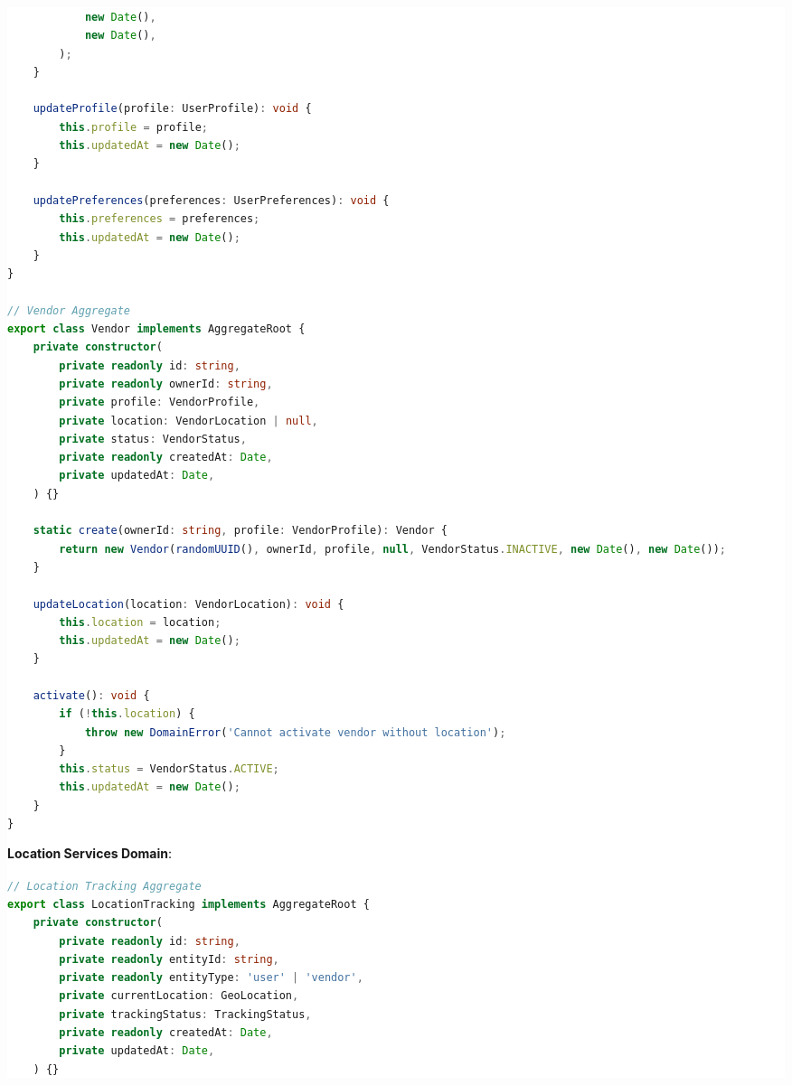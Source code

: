 ```typescript
			new Date(),
			new Date(),
		);
	}

	updateProfile(profile: UserProfile): void {
		this.profile = profile;
		this.updatedAt = new Date();
	}

	updatePreferences(preferences: UserPreferences): void {
		this.preferences = preferences;
		this.updatedAt = new Date();
	}
}

// Vendor Aggregate
export class Vendor implements AggregateRoot {
	private constructor(
		private readonly id: string,
		private readonly ownerId: string,
		private profile: VendorProfile,
		private location: VendorLocation | null,
		private status: VendorStatus,
		private readonly createdAt: Date,
		private updatedAt: Date,
	) {}

	static create(ownerId: string, profile: VendorProfile): Vendor {
		return new Vendor(randomUUID(), ownerId, profile, null, VendorStatus.INACTIVE, new Date(), new Date());
	}

	updateLocation(location: VendorLocation): void {
		this.location = location;
		this.updatedAt = new Date();
	}

	activate(): void {
		if (!this.location) {
			throw new DomainError('Cannot activate vendor without location');
		}
		this.status = VendorStatus.ACTIVE;
		this.updatedAt = new Date();
	}
}
```

**Location Services Domain**:

```typescript
// Location Tracking Aggregate
export class LocationTracking implements AggregateRoot {
	private constructor(
		private readonly id: string,
		private readonly entityId: string,
		private readonly entityType: 'user' | 'vendor',
		private currentLocation: GeoLocation,
		private trackingStatus: TrackingStatus,
		private readonly createdAt: Date,
		private updatedAt: Date,
	) {}

```